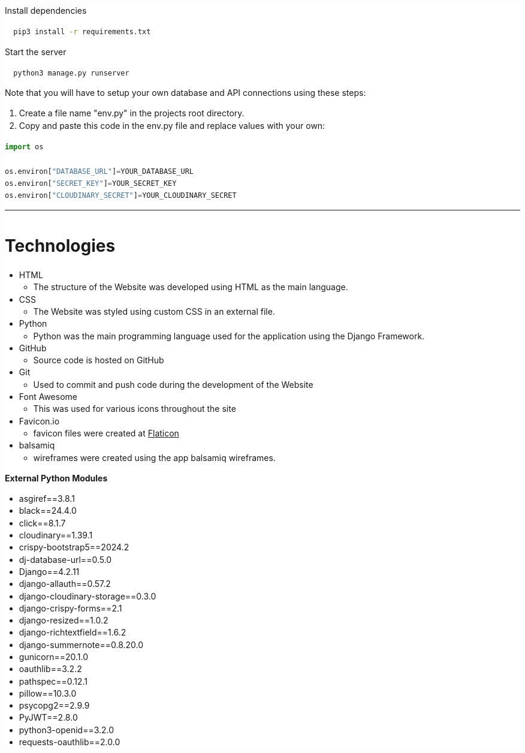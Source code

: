 Install dependencies

```bash
  pip3 install -r requirements.txt
```

Start the server

```bash
  python3 manage.py runserver
```

Note that you will have to setup your own database and API connections using these steps:

1. Create a file name "env.py" in the projects root directory.
2. Copy and paste this code in the env.py file and replace values with your own:

```python
import os

os.environ["DATABASE_URL"]=YOUR_DATABASE_URL
os.environ["SECRET_KEY"]=YOUR_SECRET_KEY
os.environ["CLOUDINARY_SECRET"]=YOUR_CLOUDINARY_SECRET
```
<hr>

# Technologies

- HTML
  - The structure of the Website was developed using HTML as the main language.
- CSS
  - The Website was styled using custom CSS in an external file.
- Python
  - Python was the main programming language used for the application using the Django Framework.
- GitHub
  - Source code is hosted on GitHub
- Git
  - Used to commit and push code during the development of the Website
- Font Awesome
  - This was used for various icons throughout the site
- Favicon.io
  - favicon files were created at [Flaticon](https://www.flaticon.com/)
- balsamiq
  - wireframes were created using the app balsamiq wireframes.


**External Python Modules**
- asgiref==3.8.1
- black==24.4.0
- click==8.1.7
- cloudinary==1.39.1
- crispy-bootstrap5==2024.2
- dj-database-url==0.5.0
- Django==4.2.11
- django-allauth==0.57.2
- django-cloudinary-storage==0.3.0
- django-crispy-forms==2.1
- django-resized==1.0.2
- django-richtextfield==1.6.2
- django-summernote==0.8.20.0
- gunicorn==20.1.0
- oauthlib==3.2.2
- pathspec==0.12.1
- pillow==10.3.0
- psycopg2==2.9.9
- PyJWT==2.8.0
- python3-openid==3.2.0
- requests-oauthlib==2.0.0